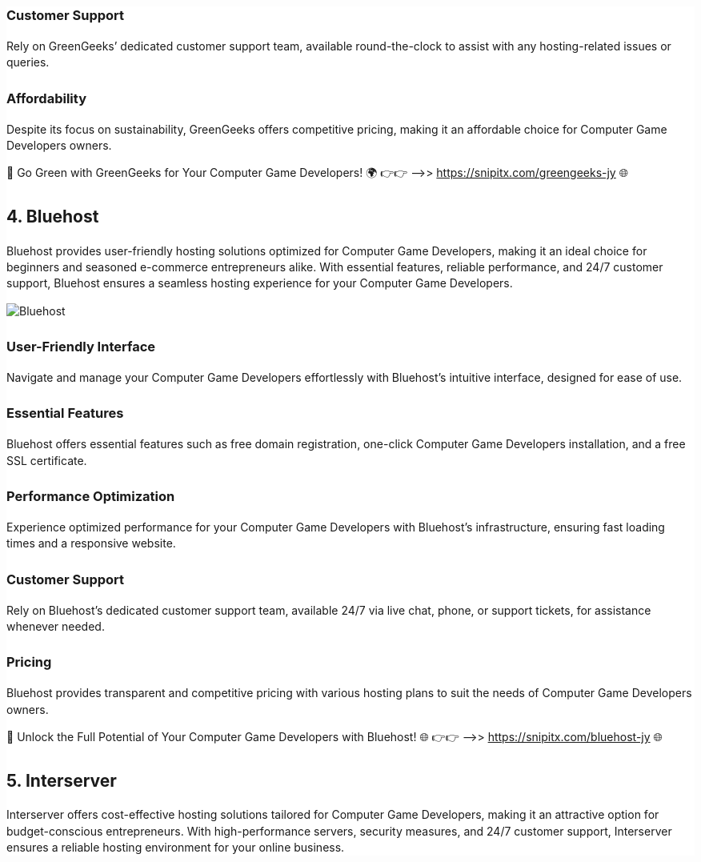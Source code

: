 ### Customer Support
Rely on GreenGeeks’ dedicated customer support team, available round-the-clock to assist with any hosting-related issues or queries.

### Affordability
Despite its focus on sustainability, GreenGeeks offers competitive pricing, making it an affordable choice for Computer Game Developers owners.

🌿 Go Green with GreenGeeks for Your Computer Game Developers! 🌍
👉👉 -->> https://snipitx.com/greengeeks-jy 🌐

## 4. Bluehost

Bluehost provides user-friendly hosting solutions optimized for Computer Game Developers, making it an ideal choice for beginners and seasoned e-commerce entrepreneurs alike. With essential features, reliable performance, and 24/7 customer support, Bluehost ensures a seamless hosting experience for your Computer Game Developers.

![Bluehost](https://i.imgur.com/PasFF9E.jpeg "Bluehost Hosting")

### User-Friendly Interface
Navigate and manage your Computer Game Developers effortlessly with Bluehost’s intuitive interface, designed for ease of use.

### Essential Features
Bluehost offers essential features such as free domain registration, one-click Computer Game Developers installation, and a free SSL certificate.

### Performance Optimization
Experience optimized performance for your Computer Game Developers with Bluehost’s infrastructure, ensuring fast loading times and a responsive website.

### Customer Support
Rely on Bluehost’s dedicated customer support team, available 24/7 via live chat, phone, or support tickets, for assistance whenever needed.

### Pricing
Bluehost provides transparent and competitive pricing with various hosting plans to suit the needs of Computer Game Developers owners.

🚀 Unlock the Full Potential of Your Computer Game Developers with Bluehost! 🌐
👉👉 -->> https://snipitx.com/bluehost-jy 🌐

## 5. Interserver

Interserver offers cost-effective hosting solutions tailored for Computer Game Developers, making it an attractive option for budget-conscious entrepreneurs. With high-performance servers, security measures, and 24/7 customer support, Interserver ensures a reliable hosting environment for your online business.
